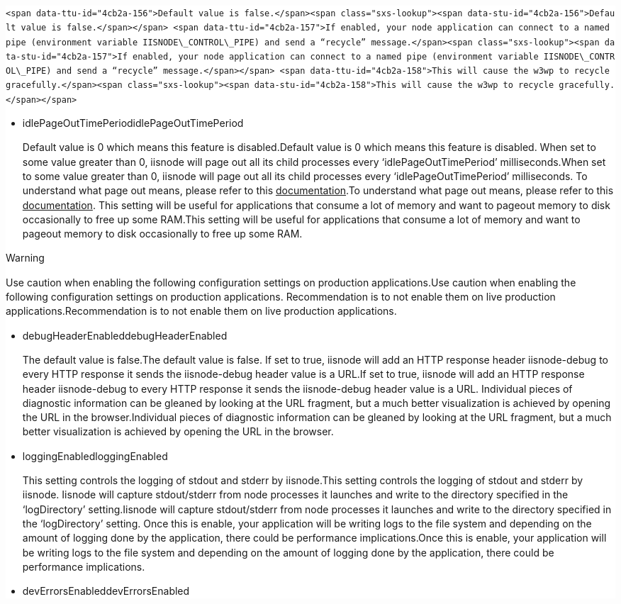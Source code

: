     <span data-ttu-id="4cb2a-156">Default value is false.</span><span class="sxs-lookup"><span data-stu-id="4cb2a-156">Default value is false.</span></span> <span data-ttu-id="4cb2a-157">If enabled, your node application can connect to a named pipe (environment variable IISNODE\_CONTROL\_PIPE) and send a “recycle” message.</span><span class="sxs-lookup"><span data-stu-id="4cb2a-157">If enabled, your node application can connect to a named pipe (environment variable IISNODE\_CONTROL\_PIPE) and send a “recycle” message.</span></span> <span data-ttu-id="4cb2a-158">This will cause the w3wp to recycle gracefully.</span><span class="sxs-lookup"><span data-stu-id="4cb2a-158">This will cause the w3wp to recycle gracefully.</span></span>
* <span data-ttu-id="4cb2a-159">idlePageOutTimePeriod</span><span class="sxs-lookup"><span data-stu-id="4cb2a-159">idlePageOutTimePeriod</span></span>
  
    <span data-ttu-id="4cb2a-160">Default value is 0 which means this feature is disabled.</span><span class="sxs-lookup"><span data-stu-id="4cb2a-160">Default value is 0 which means this feature is disabled.</span></span> <span data-ttu-id="4cb2a-161">When set to some value greater than 0, iisnode will page out all its child processes every ‘idlePageOutTimePeriod’ milliseconds.</span><span class="sxs-lookup"><span data-stu-id="4cb2a-161">When set to some value greater than 0, iisnode will page out all its child processes every ‘idlePageOutTimePeriod’ milliseconds.</span></span> <span data-ttu-id="4cb2a-162">To understand what page out means, please refer to this [documentation](https://msdn.microsoft.com/library/windows/desktop/ms682606.aspx).</span><span class="sxs-lookup"><span data-stu-id="4cb2a-162">To understand what page out means, please refer to this [documentation](https://msdn.microsoft.com/library/windows/desktop/ms682606.aspx).</span></span> <span data-ttu-id="4cb2a-163">This setting will be useful for applications that consume a lot of memory and want to pageout memory to disk occasionally to free up some RAM.</span><span class="sxs-lookup"><span data-stu-id="4cb2a-163">This setting will be useful for applications that consume a lot of memory and want to pageout memory to disk occasionally to free up some RAM.</span></span>

> [!WARNING]
> <span data-ttu-id="4cb2a-164">Use caution when enabling the following configuration settings on production applications.</span><span class="sxs-lookup"><span data-stu-id="4cb2a-164">Use caution when enabling the following configuration settings on production applications.</span></span> <span data-ttu-id="4cb2a-165">Recommendation is to not enable them on live production applications.</span><span class="sxs-lookup"><span data-stu-id="4cb2a-165">Recommendation is to not enable them on live production applications.</span></span>
> 
> 

* <span data-ttu-id="4cb2a-166">debugHeaderEnabled</span><span class="sxs-lookup"><span data-stu-id="4cb2a-166">debugHeaderEnabled</span></span>
  
    <span data-ttu-id="4cb2a-167">The default value is false.</span><span class="sxs-lookup"><span data-stu-id="4cb2a-167">The default value is false.</span></span> <span data-ttu-id="4cb2a-168">If set to true, iisnode will add an HTTP response header iisnode-debug to every HTTP response it sends the iisnode-debug header value is a URL.</span><span class="sxs-lookup"><span data-stu-id="4cb2a-168">If set to true, iisnode will add an HTTP response header iisnode-debug to every HTTP response it sends the iisnode-debug header value is a URL.</span></span> <span data-ttu-id="4cb2a-169">Individual pieces of diagnostic information can be gleaned by looking at the URL fragment, but a much better visualization is achieved by opening the URL in the browser.</span><span class="sxs-lookup"><span data-stu-id="4cb2a-169">Individual pieces of diagnostic information can be gleaned by looking at the URL fragment, but a much better visualization is achieved by opening the URL in the browser.</span></span>
* <span data-ttu-id="4cb2a-170">loggingEnabled</span><span class="sxs-lookup"><span data-stu-id="4cb2a-170">loggingEnabled</span></span>
  
    <span data-ttu-id="4cb2a-171">This setting controls the logging of stdout and stderr by iisnode.</span><span class="sxs-lookup"><span data-stu-id="4cb2a-171">This setting controls the logging of stdout and stderr by iisnode.</span></span> <span data-ttu-id="4cb2a-172">Iisnode will capture stdout/stderr from node processes it launches and write to the directory specified in the ‘logDirectory’ setting.</span><span class="sxs-lookup"><span data-stu-id="4cb2a-172">Iisnode will capture stdout/stderr from node processes it launches and write to the directory specified in the ‘logDirectory’ setting.</span></span> <span data-ttu-id="4cb2a-173">Once this is enable, your application will be writing logs to the file system and depending on the amount of logging done by the application, there could be performance implications.</span><span class="sxs-lookup"><span data-stu-id="4cb2a-173">Once this is enable, your application will be writing logs to the file system and depending on the amount of logging done by the application, there could be performance implications.</span></span>
* <span data-ttu-id="4cb2a-174">devErrorsEnabled</span><span class="sxs-lookup"><span data-stu-id="4cb2a-174">devErrorsEnabled</span></span>
  